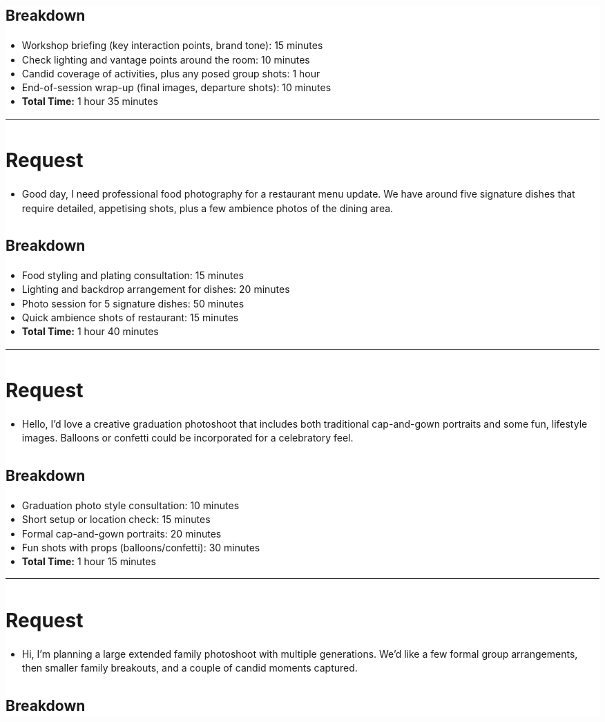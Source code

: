 ## Breakdown

-   Workshop briefing (key interaction points, brand tone): 15 minutes
-   Check lighting and vantage points around the room: 10 minutes
-   Candid coverage of activities, plus any posed group shots: 1 hour
-   End-of-session wrap-up (final images, departure shots): 10 minutes
-   **Total Time:** 1 hour 35 minutes

---

# Request

-   Good day, I need professional food photography for a restaurant menu update. We have around five signature dishes that require detailed, appetising shots, plus a few ambience photos of the dining area.

## Breakdown

-   Food styling and plating consultation: 15 minutes
-   Lighting and backdrop arrangement for dishes: 20 minutes
-   Photo session for 5 signature dishes: 50 minutes
-   Quick ambience shots of restaurant: 15 minutes
-   **Total Time:** 1 hour 40 minutes

---

# Request

-   Hello, I’d love a creative graduation photoshoot that includes both traditional cap-and-gown portraits and some fun, lifestyle images. Balloons or confetti could be incorporated for a celebratory feel.

## Breakdown

-   Graduation photo style consultation: 10 minutes
-   Short setup or location check: 15 minutes
-   Formal cap-and-gown portraits: 20 minutes
-   Fun shots with props (balloons/confetti): 30 minutes
-   **Total Time:** 1 hour 15 minutes

---

# Request

-   Hi, I’m planning a large extended family photoshoot with multiple generations. We’d like a few formal group arrangements, then smaller family breakouts, and a couple of candid moments captured.

## Breakdown

